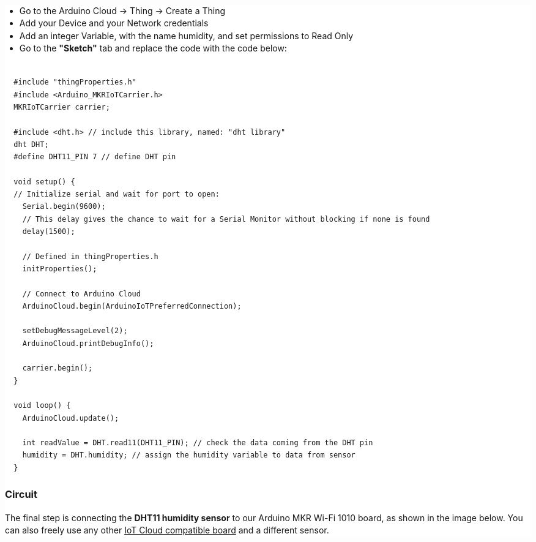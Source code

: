 - Go to the Arduino Cloud -> Thing -> Create a Thing
- Add your Device and your Network credentials
- Add an integer Variable, with the name humidity, and set permissions to Read Only
- Go to the **"Sketch"** tab and replace the code with the code below:  

```arduino

  #include "thingProperties.h"
  #include <Arduino_MKRIoTCarrier.h>
  MKRIoTCarrier carrier;

  #include <dht.h> // include this library, named: "dht library"
  dht DHT; 
  #define DHT11_PIN 7 // define DHT pin

  void setup() {
  // Initialize serial and wait for port to open:
    Serial.begin(9600);
    // This delay gives the chance to wait for a Serial Monitor without blocking if none is found
    delay(1500); 

    // Defined in thingProperties.h
    initProperties();
    
    // Connect to Arduino Cloud
    ArduinoCloud.begin(ArduinoIoTPreferredConnection);
    
    setDebugMessageLevel(2);
    ArduinoCloud.printDebugInfo();
    
    carrier.begin();
  }

  void loop() {
    ArduinoCloud.update();

    int readValue = DHT.read11(DHT11_PIN); // check the data coming from the DHT pin
    humidity = DHT.humidity; // assign the humidity variable to data from sensor
  }

  ```

### Circuit

The final step is connecting the **DHT11 humidity sensor** to our Arduino MKR Wi-Fi 1010 board, as shown in the image below. You can also freely use any other [IoT Cloud compatible board](/cloud/iot-cloud/tutorials/iot-cloud-getting-started#compatible-hardware) and a different sensor.
